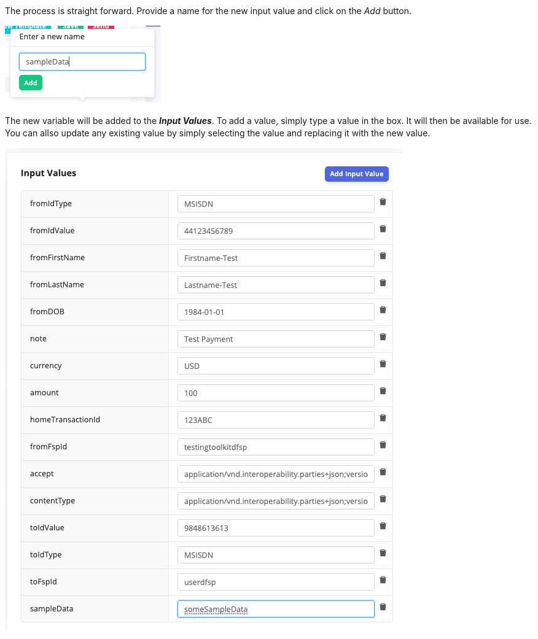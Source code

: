 The process is straight forward. Provide a name for the new input value and click on the _Add_ button.

![Add New Input Variable](/assets/images/Add-New-Input-Variable.png)

The new variable will be added to the _**Input Values**_. To add a value, simply type a value in the box. It will then be available for use. You can allso update any existing value by simply selecting the value and replacing it with the new value.

![Add New Input Value](/assets/images/Add-New-Input-Value.png)
